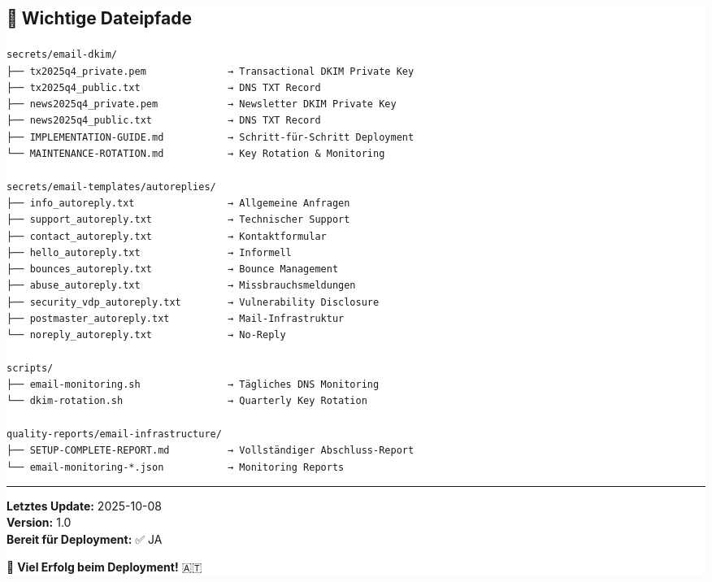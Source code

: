 
## 📁 Wichtige Dateipfade

```
secrets/email-dkim/
├── tx2025q4_private.pem              → Transactional DKIM Private Key
├── tx2025q4_public.txt               → DNS TXT Record
├── news2025q4_private.pem            → Newsletter DKIM Private Key
├── news2025q4_public.txt             → DNS TXT Record
├── IMPLEMENTATION-GUIDE.md           → Schritt-für-Schritt Deployment
└── MAINTENANCE-ROTATION.md           → Key Rotation & Monitoring

secrets/email-templates/autoreplies/
├── info_autoreply.txt                → Allgemeine Anfragen
├── support_autoreply.txt             → Technischer Support
├── contact_autoreply.txt             → Kontaktformular
├── hello_autoreply.txt               → Informell
├── bounces_autoreply.txt             → Bounce Management
├── abuse_autoreply.txt               → Missbrauchsmeldungen
├── security_vdp_autoreply.txt        → Vulnerability Disclosure
├── postmaster_autoreply.txt          → Mail-Infrastruktur
└── noreply_autoreply.txt             → No-Reply

scripts/
├── email-monitoring.sh               → Tägliches DNS Monitoring
└── dkim-rotation.sh                  → Quarterly Key Rotation

quality-reports/email-infrastructure/
├── SETUP-COMPLETE-REPORT.md          → Vollständiger Abschluss-Report
└── email-monitoring-*.json           → Monitoring Reports
```

---

**Letztes Update:** 2025-10-08  
**Version:** 1.0  
**Bereit für Deployment:** ✅ JA

🚀 **Viel Erfolg beim Deployment!** 🇦🇹
